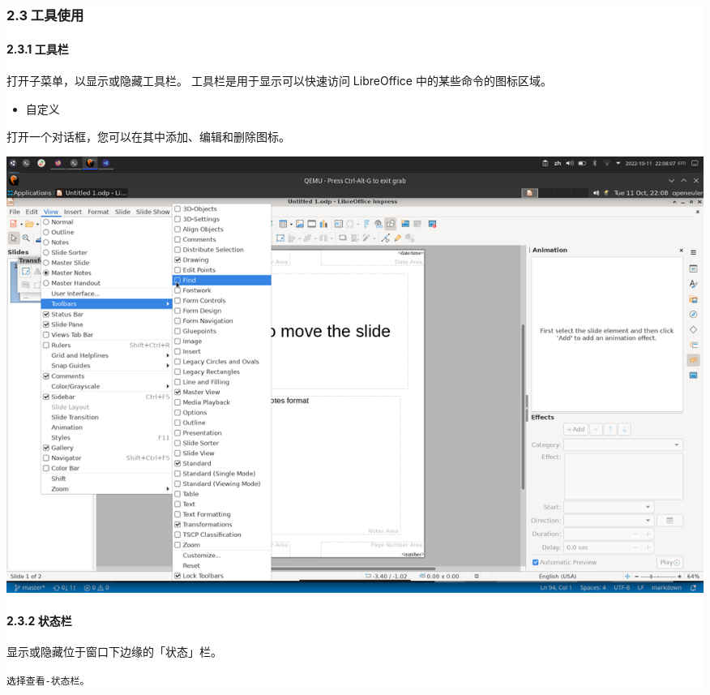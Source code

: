 ### 2.3 工具使用

#### 2.3.1 工具栏

打开子菜单，以显示或隐藏工具栏。 工具栏是用于显示可以快速访问 LibreOffice 中的某些命令的图标区域。

- 自定义

打开一个对话框，您可以在其中添加、编辑和删除图标。

![工具栏设置.png](./Pictures/%E5%B7%A5%E5%85%B7%E6%A0%8F%E8%AE%BE%E7%BD%AE.png)

#### 2.3.2 状态栏

显示或隐藏位于窗口下边缘的「状态」栏。

`选择查看-状态栏。`
